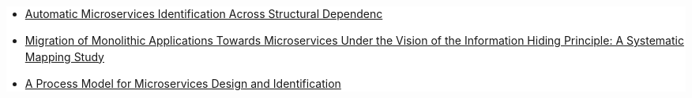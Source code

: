 - [Automatic Microservices Identification Across Structural Dependenc](./automatic-microservices-identification-across-structural-dependency.md)

- [Migration of Monolithic Applications Towards Microservices Under the Vision of the Information Hiding Principle: A Systematic Mapping Study](./migration-of-monolithic-applications-towards-microservices-under-the-vision-of-the-information-hiding-principle-a-systematic-mapping-study.md)

- [A Process Model for Microservices Design and Identification](./a-process-model-for-microservices-design-and-identification.md)
